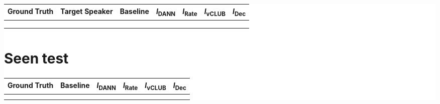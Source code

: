 | Ground Truth                                                                            | Target Speaker                                                                                        | Baseline                                                                                          | $I_\mathrm{DANN}$                                                                                 | $I_\mathrm{Rate}$                                                                                 | $I_\mathrm{vCLUB}$                                                                                | $I_\mathrm{Dec}$                                                                                 |
| --------------------------------------------------------------------------------------- | ----------------------------------------------------------------------------------------------------- | ------------------------------------------------------------------------------------------------- | ------------------------------------------------------------------------------------------------- | ------------------------------------------------------------------------------------------------- | ------------------------------------------------------------------------------------------------- | ------------------------------------------------------------------------------------------------ |
| <video data-src="assets/videos/gt/unseen_unseen_vc_test/002500/s1/lriq8p.mp4"></video>  | <video data-src="assets/videos/vocos/rate/0/unseen_unseen_vc_test/030000/s1/lriq8p.ref.mp4"></video>  | <video data-src="assets/videos/vocos/rate/0/unseen_unseen_vc_test/030000/s1/lriq8p.mp4"></video>  | <video data-src="assets/videos/vocos/dann/1/unseen_unseen_vc_test/030000/s1/lriq8p.mp4"></video>  | <video data-src="assets/videos/vocos/rate/1/unseen_unseen_vc_test/030000/s1/lriq8p.mp4"></video>  | <video data-src="assets/videos/vocos/club/1/unseen_unseen_vc_test/030000/s1/lriq8p.mp4"></video>  | <video data-src="assets/videos/vocos/nce/1/unseen_unseen_vc_test/030000/s1/lriq8p.mp4"></video>  |
| <video data-src="assets/videos/gt/unseen_unseen_vc_test/002500/s11/lgwl9a.mp4"></video> | <video data-src="assets/videos/vocos/rate/0/unseen_unseen_vc_test/030000/s11/lgwl9a.ref.mp4"></video> | <video data-src="assets/videos/vocos/rate/0/unseen_unseen_vc_test/030000/s11/lgwl9a.mp4"></video> | <video data-src="assets/videos/vocos/dann/1/unseen_unseen_vc_test/030000/s11/lgwl9a.mp4"></video> | <video data-src="assets/videos/vocos/rate/1/unseen_unseen_vc_test/030000/s11/lgwl9a.mp4"></video> | <video data-src="assets/videos/vocos/club/1/unseen_unseen_vc_test/030000/s11/lgwl9a.mp4"></video> | <video data-src="assets/videos/vocos/nce/1/unseen_unseen_vc_test/030000/s11/lgwl9a.mp4"></video> |
| <video data-src="assets/videos/gt/unseen_unseen_vc_test/002500/s27/lwwx3s.mp4"></video> | <video data-src="assets/videos/vocos/rate/0/unseen_unseen_vc_test/030000/s27/lwwx3s.ref.mp4"></video> | <video data-src="assets/videos/vocos/rate/0/unseen_unseen_vc_test/030000/s27/lwwx3s.mp4"></video> | <video data-src="assets/videos/vocos/dann/1/unseen_unseen_vc_test/030000/s27/lwwx3s.mp4"></video> | <video data-src="assets/videos/vocos/rate/1/unseen_unseen_vc_test/030000/s27/lwwx3s.mp4"></video> | <video data-src="assets/videos/vocos/club/1/unseen_unseen_vc_test/030000/s27/lwwx3s.mp4"></video> | <video data-src="assets/videos/vocos/nce/1/unseen_unseen_vc_test/030000/s27/lwwx3s.mp4"></video> |

# Seen test

| Ground Truth                                                                | Baseline                                                                              | $I_\mathrm{DANN}$                                                                     | $I_\mathrm{Rate}$                                                                     | $I_\mathrm{vCLUB}$                                                                    | $I_\mathrm{Dec}$                                                                     |
| --------------------------------------------------------------------------- | ------------------------------------------------------------------------------------- | ------------------------------------------------------------------------------------- | ------------------------------------------------------------------------------------- | ------------------------------------------------------------------------------------- | ------------------------------------------------------------------------------------ |
| <video data-src="assets/videos/gt/seen_test/002500/s15/bwal4n.mp4"></video> | <video data-src="assets/videos/vocos/rate/0/seen_test/030000/s15/bwal4n.mp4"></video> | <video data-src="assets/videos/vocos/dann/1/seen_test/030000/s15/bwal4n.mp4"></video> | <video data-src="assets/videos/vocos/rate/1/seen_test/030000/s15/bwal4n.mp4"></video> | <video data-src="assets/videos/vocos/club/1/seen_test/030000/s15/bwal4n.mp4"></video> | <video data-src="assets/videos/vocos/nce/1/seen_test/030000/s15/bwal4n.mp4"></video> |
| <video data-src="assets/videos/gt/seen_test/002500/s16/sbaz8a.mp4"></video> | <video data-src="assets/videos/vocos/rate/0/seen_test/030000/s16/sbaz8a.mp4"></video> | <video data-src="assets/videos/vocos/dann/1/seen_test/030000/s16/sbaz8a.mp4"></video> | <video data-src="assets/videos/vocos/rate/1/seen_test/030000/s16/sbaz8a.mp4"></video> | <video data-src="assets/videos/vocos/club/1/seen_test/030000/s16/sbaz8a.mp4"></video> | <video data-src="assets/videos/vocos/nce/1/seen_test/030000/s16/sbaz8a.mp4"></video> |